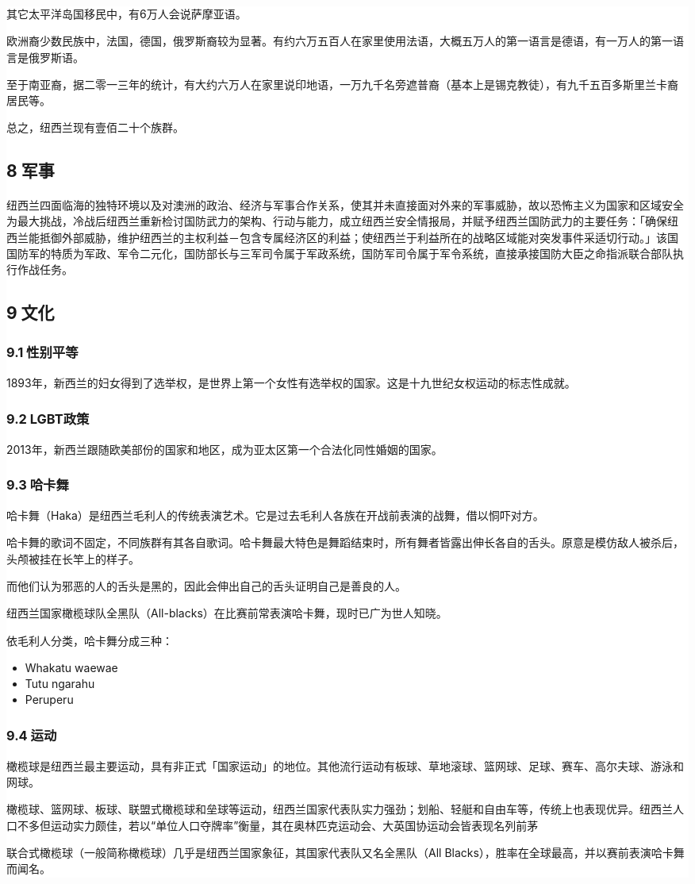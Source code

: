 其它太平洋岛国移民中，有6万人会说萨摩亚语。

欧洲裔少数民族中，法国，德国，俄罗斯裔较为显著。有约六万五百人在家里使用法语，大概五万人的第一语言是德语，有一万人的第一语言是俄罗斯语。

至于南亚裔，据二零一三年的统计，有大约六万人在家里说印地语，一万九千名旁遮普裔（基本上是锡克教徒），有九千五百多斯里兰卡裔居民等。

总之，纽西兰现有壹佰二十个族群。



## 8 军事

纽西兰四面临海的独特环境以及对澳洲的政治、经济与军事合作关系，使其并未直接面对外来的军事威胁，故以恐怖主义为国家和区域安全为最大挑战，冷战后纽西兰重新检讨国防武力的架构、行动与能力，成立纽西兰安全情报局，并赋予纽西兰国防武力的主要任务：「确保纽西兰能抵御外部威胁，维护纽西兰的主权利益－包含专属经济区的利益；使纽西兰于利益所在的战略区域能对突发事件采适切行动。」该国国防军的特质为军政、军令二元化，国防部长与三军司令属于军政系统，国防军司令属于军令系统，直接承接国防大臣之命指派联合部队执行作战任务。



## 9 文化



### 9.1 性别平等

1893年，新西兰的妇女得到了选举权，是世界上第一个女性有选举权的国家。这是十九世纪女权运动的标志性成就。



### 9.2 LGBT政策

2013年，新西兰跟随欧美部份的国家和地区，成为亚太区第一个合法化同性婚姻的国家。



### 9.3 哈卡舞

哈卡舞（Haka）是纽西兰毛利人的传统表演艺术。它是过去毛利人各族在开战前表演的战舞，借以恫吓对方。

哈卡舞的歌词不固定，不同族群有其各自歌词。哈卡舞最大特色是舞蹈结束时，所有舞者皆露出伸长各自的舌头。原意是模仿敌人被杀后，头颅被挂在长竿上的样子。

而他们认为邪恶的人的舌头是黑的，因此会伸出自己的舌头证明自己是善良的人。

纽西兰国家橄榄球队全黑队（All-blacks）在比赛前常表演哈卡舞，现时已广为世人知晓。

依毛利人分类，哈卡舞分成三种：

* Whakatu waewae
* Tutu ngarahu
* Peruperu



### 9.4 运动

橄榄球是纽西兰最主要运动，具有非正式「国家运动」的地位。其他流行运动有板球、草地滚球、篮网球、足球、赛车、高尔夫球、游泳和网球。

橄榄球、篮网球、板球、联盟式橄榄球和垒球等运动，纽西兰国家代表队实力强劲；划船、轻艇和自由车等，传统上也表现优异。纽西兰人口不多但运动实力颇佳，若以“单位人口夺牌率”衡量，其在奥林匹克运动会、大英国协运动会皆表现名列前茅

联合式橄榄球（一般简称橄榄球）几乎是纽西兰国家象征，其国家代表队又名全黑队（All Blacks），胜率在全球最高，并以赛前表演哈卡舞而闻名。
